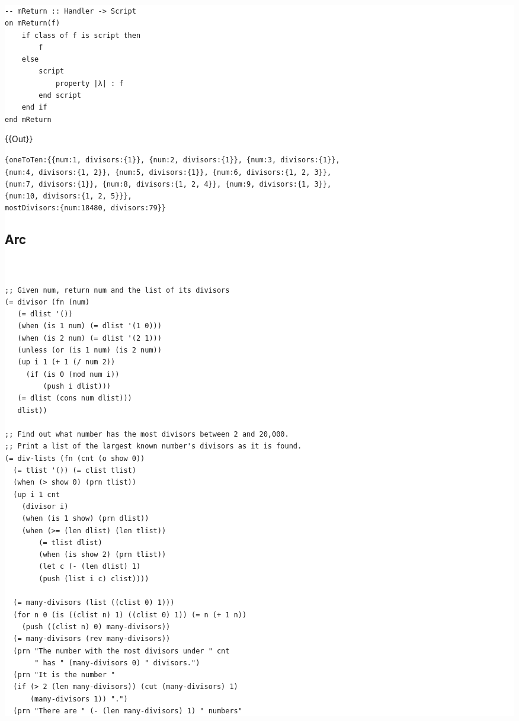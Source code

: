 ```AppleScript
-- mReturn :: Handler -> Script
on mReturn(f)
    if class of f is script then
        f
    else
        script
            property |λ| : f
        end script
    end if
end mReturn
```

{{Out}}

```AppleScript
{oneToTen:{{num:1, divisors:{1}}, {num:2, divisors:{1}}, {num:3, divisors:{1}},
{num:4, divisors:{1, 2}}, {num:5, divisors:{1}}, {num:6, divisors:{1, 2, 3}},
{num:7, divisors:{1}}, {num:8, divisors:{1, 2, 4}}, {num:9, divisors:{1, 3}},
{num:10, divisors:{1, 2, 5}}},
mostDivisors:{num:18480, divisors:79}}
```



## Arc


```Arc


;; Given num, return num and the list of its divisors
(= divisor (fn (num)
   (= dlist '())
   (when (is 1 num) (= dlist '(1 0)))
   (when (is 2 num) (= dlist '(2 1)))
   (unless (or (is 1 num) (is 2 num))
   (up i 1 (+ 1 (/ num 2))
     (if (is 0 (mod num i))
         (push i dlist)))
   (= dlist (cons num dlist)))
   dlist))

;; Find out what number has the most divisors between 2 and 20,000.
;; Print a list of the largest known number's divisors as it is found.
(= div-lists (fn (cnt (o show 0))
  (= tlist '()) (= clist tlist)
  (when (> show 0) (prn tlist))
  (up i 1 cnt
    (divisor i)
    (when (is 1 show) (prn dlist))
    (when (>= (len dlist) (len tlist))
        (= tlist dlist)
        (when (is show 2) (prn tlist))
        (let c (- (len dlist) 1)
        (push (list i c) clist))))

  (= many-divisors (list ((clist 0) 1)))
  (for n 0 (is ((clist n) 1) ((clist 0) 1)) (= n (+ 1 n))
    (push ((clist n) 0) many-divisors))
  (= many-divisors (rev many-divisors))
  (prn "The number with the most divisors under " cnt
       " has " (many-divisors 0) " divisors.")
  (prn "It is the number "
  (if (> 2 (len many-divisors)) (cut (many-divisors) 1)
      (many-divisors 1)) ".")
  (prn "There are " (- (len many-divisors) 1) " numbers"
```